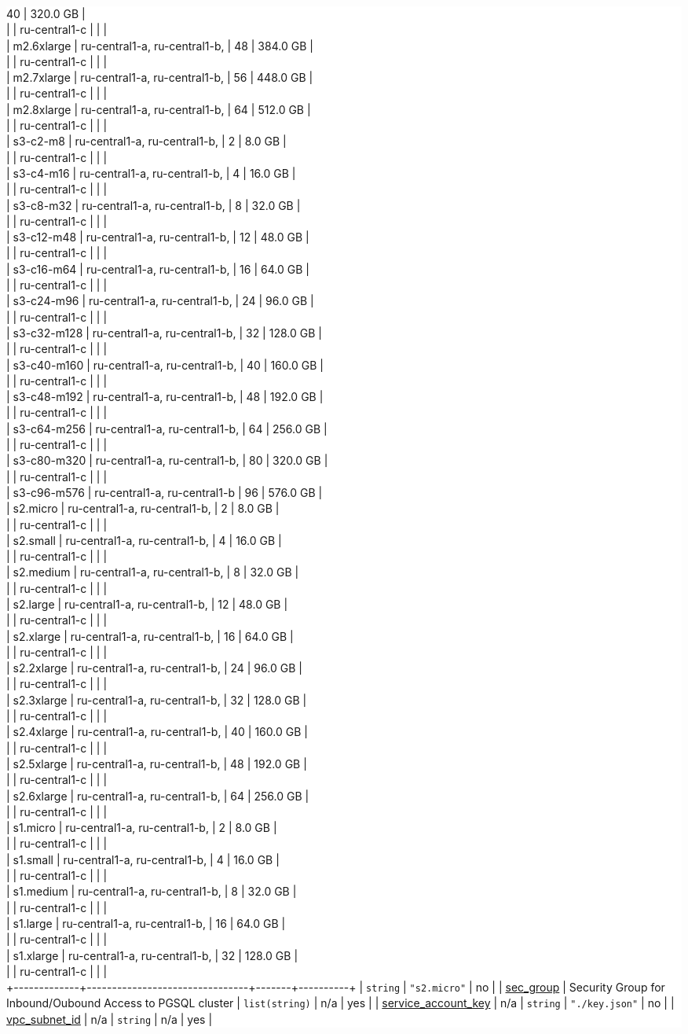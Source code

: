 40 \| 320.0 GB \|<br> \|             \| ru-central1-c                  \|       \|          \|<br> \| m2.6xlarge  \| ru-central1-a, ru-central1-b,  \|    48 \| 384.0 GB \|<br> \|             \| ru-central1-c                  \|       \|          \|<br> \| m2.7xlarge  \| ru-central1-a, ru-central1-b,  \|    56 \| 448.0 GB \|<br> \|             \| ru-central1-c                  \|       \|          \|<br> \| m2.8xlarge  \| ru-central1-a, ru-central1-b,  \|    64 \| 512.0 GB \|<br> \|             \| ru-central1-c                  \|       \|          \|<br> \| s3-c2-m8    \| ru-central1-a, ru-central1-b,  \|     2 \| 8.0 GB   \|<br> \|             \| ru-central1-c                  \|       \|          \|<br> \| s3-c4-m16   \| ru-central1-a, ru-central1-b,  \|     4 \| 16.0 GB  \|<br> \|             \| ru-central1-c                  \|       \|          \|<br> \| s3-c8-m32   \| ru-central1-a, ru-central1-b,  \|     8 \| 32.0 GB  \|<br> \|             \| ru-central1-c                  \|       \|          \|<br> \| s3-c12-m48  \| ru-central1-a, ru-central1-b,  \|    12 \| 48.0 GB  \|<br> \|             \| ru-central1-c                  \|       \|          \|<br> \| s3-c16-m64  \| ru-central1-a, ru-central1-b,  \|    16 \| 64.0 GB  \|<br> \|             \| ru-central1-c                  \|       \|          \|<br> \| s3-c24-m96  \| ru-central1-a, ru-central1-b,  \|    24 \| 96.0 GB  \|<br> \|             \| ru-central1-c                  \|       \|          \|<br> \| s3-c32-m128 \| ru-central1-a, ru-central1-b,  \|    32 \| 128.0 GB \|<br> \|             \| ru-central1-c                  \|       \|          \|<br> \| s3-c40-m160 \| ru-central1-a, ru-central1-b,  \|    40 \| 160.0 GB \|<br> \|             \| ru-central1-c                  \|       \|          \|<br> \| s3-c48-m192 \| ru-central1-a, ru-central1-b,  \|    48 \| 192.0 GB \|<br> \|             \| ru-central1-c                  \|       \|          \|<br> \| s3-c64-m256 \| ru-central1-a, ru-central1-b,  \|    64 \| 256.0 GB \|<br> \|             \| ru-central1-c                  \|       \|          \|<br> \| s3-c80-m320 \| ru-central1-a, ru-central1-b,  \|    80 \| 320.0 GB \|<br> \|             \| ru-central1-c                  \|       \|          \|<br> \| s3-c96-m576 \| ru-central1-a, ru-central1-b   \|    96 \| 576.0 GB \|<br> \| s2.micro    \| ru-central1-a, ru-central1-b,  \|     2 \| 8.0 GB   \|<br> \|             \| ru-central1-c                  \|       \|          \|<br> \| s2.small    \| ru-central1-a, ru-central1-b,  \|     4 \| 16.0 GB  \|<br> \|             \| ru-central1-c                  \|       \|          \|<br> \| s2.medium   \| ru-central1-a, ru-central1-b,  \|     8 \| 32.0 GB  \|<br> \|             \| ru-central1-c                  \|       \|          \|<br> \| s2.large    \| ru-central1-a, ru-central1-b,  \|    12 \| 48.0 GB  \|<br> \|             \| ru-central1-c                  \|       \|          \|<br> \| s2.xlarge   \| ru-central1-a, ru-central1-b,  \|    16 \| 64.0 GB  \|<br> \|             \| ru-central1-c                  \|       \|          \|<br> \| s2.2xlarge  \| ru-central1-a, ru-central1-b,  \|    24 \| 96.0 GB  \|<br> \|             \| ru-central1-c                  \|       \|          \|<br> \| s2.3xlarge  \| ru-central1-a, ru-central1-b,  \|    32 \| 128.0 GB \|<br> \|             \| ru-central1-c                  \|       \|          \|<br> \| s2.4xlarge  \| ru-central1-a, ru-central1-b,  \|    40 \| 160.0 GB \|<br> \|             \| ru-central1-c                  \|       \|          \|<br> \| s2.5xlarge  \| ru-central1-a, ru-central1-b,  \|    48 \| 192.0 GB \|<br> \|             \| ru-central1-c                  \|       \|          \|<br> \| s2.6xlarge  \| ru-central1-a, ru-central1-b,  \|    64 \| 256.0 GB \|<br> \|             \| ru-central1-c                  \|       \|          \|<br> \| s1.micro    \| ru-central1-a, ru-central1-b,  \|     2 \| 8.0 GB   \|<br> \|             \| ru-central1-c                  \|       \|          \|<br> \| s1.small    \| ru-central1-a, ru-central1-b,  \|     4 \| 16.0 GB  \|<br> \|             \| ru-central1-c                  \|       \|          \|<br> \| s1.medium   \| ru-central1-a, ru-central1-b,  \|     8 \| 32.0 GB  \|<br> \|             \| ru-central1-c                  \|       \|          \|<br> \| s1.large    \| ru-central1-a, ru-central1-b,  \|    16 \| 64.0 GB  \|<br> \|             \| ru-central1-c                  \|       \|          \|<br> \| s1.xlarge   \| ru-central1-a, ru-central1-b,  \|    32 \| 128.0 GB \|<br> \|             \| ru-central1-c                  \|       \|          \|<br> +-------------+--------------------------------+-------+----------+ | `string` | `"s2.micro"` | no |
| <a name="input_sec_group"></a> [sec\_group](#input\_sec\_group) | Security Group for Inbound/Oubound Access to PGSQL cluster | `list(string)` | n/a | yes |
| <a name="input_service_account_key"></a> [service\_account\_key](#input\_service\_account\_key) | n/a | `string` | `"./key.json"` | no |
| <a name="input_vpc_subnet_id"></a> [vpc\_subnet\_id](#input\_vpc\_subnet\_id) | n/a | `string` | n/a | yes |
